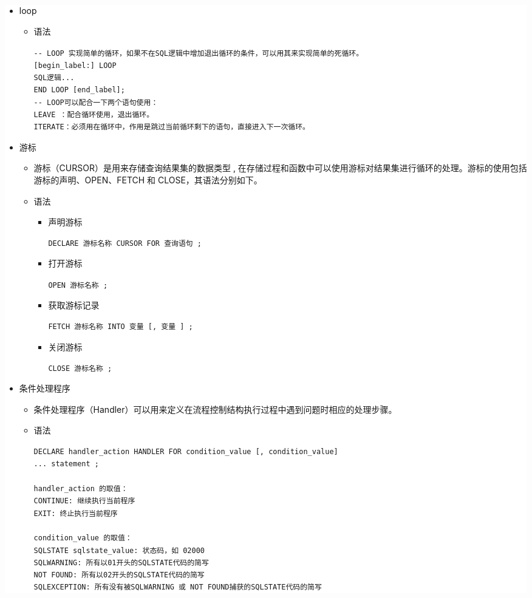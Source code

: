 - loop

  - 语法
    ```mysql
    -- LOOP 实现简单的循环，如果不在SQL逻辑中增加退出循环的条件，可以用其来实现简单的死循环。
    [begin_label:] LOOP
    SQL逻辑...
    END LOOP [end_label];
    -- LOOP可以配合一下两个语句使用：
    LEAVE ：配合循环使用，退出循环。
    ITERATE：必须用在循环中，作用是跳过当前循环剩下的语句，直接进入下一次循环。
    ```

- 游标

  - 游标（CURSOR）是用来存储查询结果集的数据类型 , 在存储过程和函数中可以使用游标对结果集进行循环的处理。游标的使用包括游标的声明、OPEN、FETCH 和 CLOSE，其语法分别如下。

  - 语法

    - 声明游标
      ```mysql
      DECLARE 游标名称 CURSOR FOR 查询语句 ;
      ```

    - 打开游标
      ```mysql
      OPEN 游标名称 ;
      ```

    - 获取游标记录
      ```mysql
      FETCH 游标名称 INTO 变量 [, 变量 ] ;
      ```

    - 关闭游标
      ```mysql
      CLOSE 游标名称 ;
      ```

- 条件处理程序

  - 条件处理程序（Handler）可以用来定义在流程控制结构执行过程中遇到问题时相应的处理步骤。

  - 语法

    ```mysql
    DECLARE handler_action HANDLER FOR condition_value [, condition_value]
    ... statement ;
    
    handler_action 的取值：
    CONTINUE: 继续执行当前程序
    EXIT: 终止执行当前程序
    
    condition_value 的取值：
    SQLSTATE sqlstate_value: 状态码，如 02000
    SQLWARNING: 所有以01开头的SQLSTATE代码的简写
    NOT FOUND: 所有以02开头的SQLSTATE代码的简写
    SQLEXCEPTION: 所有没有被SQLWARNING 或 NOT FOUND捕获的SQLSTATE代码的简写
    ```
